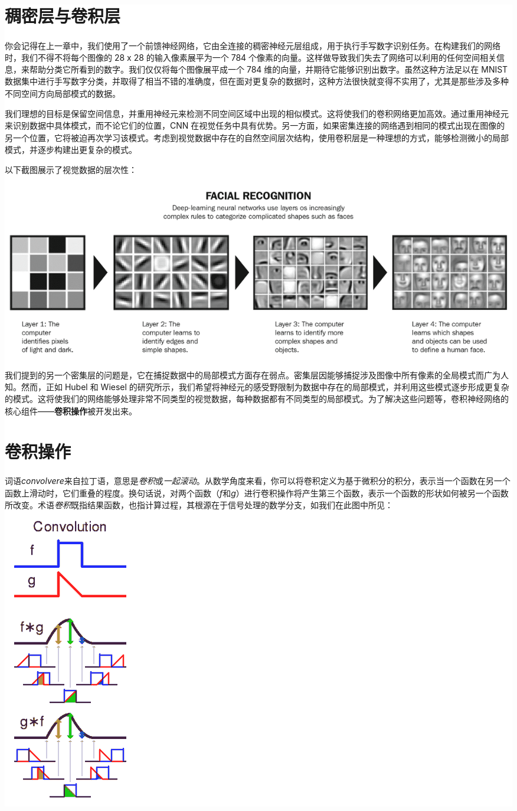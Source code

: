 # 稠密层与卷积层

你会记得在上一章中，我们使用了一个前馈神经网络，它由全连接的稠密神经元层组成，用于执行手写数字识别任务。在构建我们的网络时，我们不得不将每个图像的 28 x 28 的输入像素展平为一个 784 个像素的向量。这样做导致我们失去了网络可以利用的任何空间相关信息，来帮助分类它所看到的数字。我们仅仅将每个图像展平成一个 784 维的向量，并期待它能够识别出数字。虽然这种方法足以在 MNIST 数据集中进行手写数字分类，并取得了相当不错的准确度，但在面对更复杂的数据时，这种方法很快就变得不实用了，尤其是那些涉及多种不同空间方向局部模式的数据。

我们理想的目标是保留空间信息，并重用神经元来检测不同空间区域中出现的相似模式。这将使我们的卷积网络更加高效。通过重用神经元来识别数据中具体模式，而不论它们的位置，CNN 在视觉任务中具有优势。另一方面，如果密集连接的网络遇到相同的模式出现在图像的另一个位置，它将被迫再次学习该模式。考虑到视觉数据中存在的自然空间层次结构，使用卷积层是一种理想的方式，能够检测微小的局部模式，并逐步构建出更复杂的模式。

以下截图展示了视觉数据的层次性：

![](img/896eb13d-29a1-4df1-baa0-657440c08e48.png)

我们提到的另一个密集层的问题是，它在捕捉数据中的局部模式方面存在弱点。密集层因能够捕捉涉及图像中所有像素的全局模式而广为人知。然而，正如 Hubel 和 Wiesel 的研究所示，我们希望将神经元的感受野限制为数据中存在的局部模式，并利用这些模式逐步形成更复杂的模式。这将使我们的网络能够处理非常不同类型的视觉数据，每种数据都有不同类型的局部模式。为了解决这些问题等，卷积神经网络的核心组件——**卷积操作**被开发出来。

# 卷积操作

词语*convolvere*来自拉丁语，意思是*卷积*或*一起滚动*。从数学角度来看，你可以将卷积定义为基于微积分的积分，表示当一个函数在另一个函数上滑动时，它们重叠的程度。换句话说，对两个函数（*f*和*g*）进行卷积操作将产生第三个函数，表示一个函数的形状如何被另一个函数所改变。术语*卷积*既指结果函数，也指计算过程，其根源在于信号处理的数学分支，如我们在此图中所见：

![](img/98d0d59a-e7b7-454c-9bba-6fe684609c99.png)
